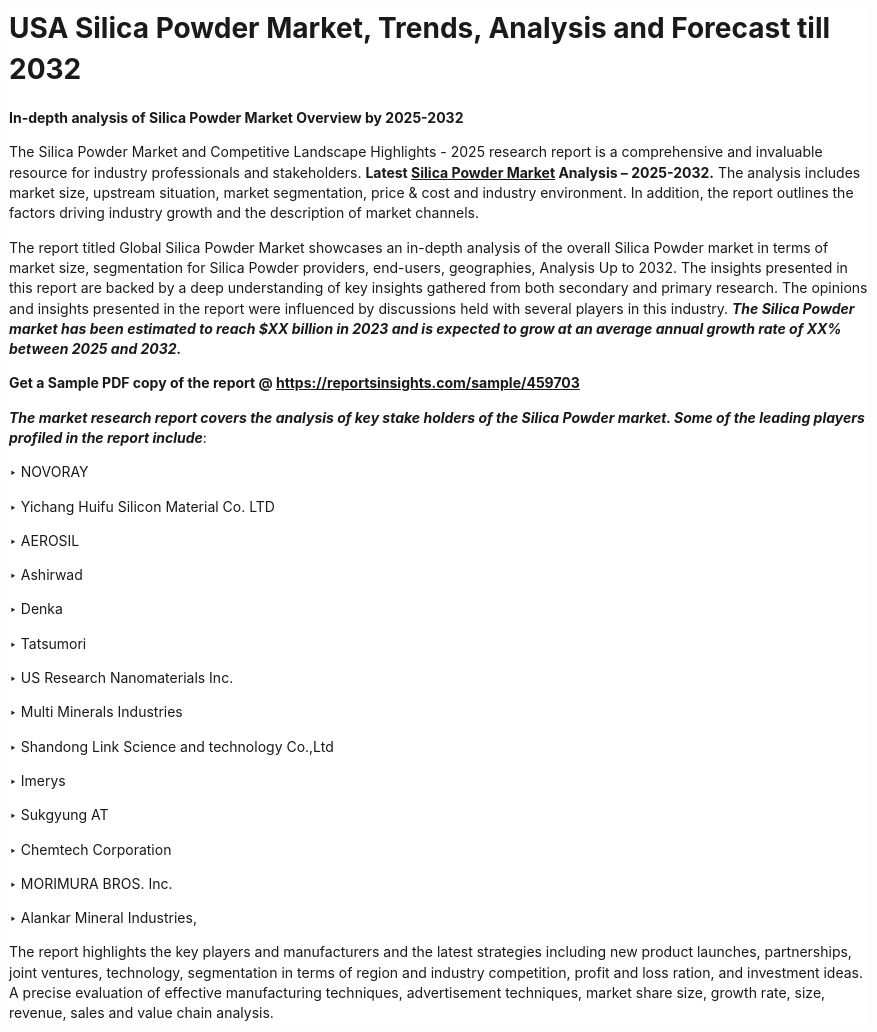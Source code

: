 # USA Silica Powder Market, Trends, Analysis and Forecast till 2032

<strong>In-depth analysis of Silica Powder Market Overview by 2025-2032</strong></p>

The Silica Powder Market and Competitive Landscape Highlights - 2025 research report is a comprehensive and invaluable resource for industry professionals and stakeholders. <strong>Latest <a href=https://www.reportsinsights.com/sample/459703>Silica Powder Market</a> Analysis – 2025-2032.</strong>  The analysis includes market size, upstream situation, market segmentation, price & cost and industry environment. In addition, the report outlines the factors driving industry growth and the description of market channels.

The report titled Global Silica Powder Market showcases an in-depth analysis of the overall Silica Powder market in terms of market size, segmentation for Silica Powder providers, end-users, geographies, Analysis Up to 2032. The insights presented in this report are backed by a deep understanding of key insights gathered from both secondary and primary research. The opinions and insights presented in the report were influenced by discussions held with several players in this industry. <strong><em>The Silica Powder market has been estimated to reach $XX billion in 2023 and is expected to grow at an average annual growth rate of XX% between 2025 and 2032.</em></strong>

<strong>Get a Sample PDF copy of the report @ <a href=https://reportsinsights.com/sample/459703>https://reportsinsights.com/sample/459703</a></strong>

<strong><em>The market research report covers the analysis of key stake holders of the Silica Powder market. Some of the leading players profiled in the report include</em></strong>: 

‣ NOVORAY

‣ Yichang Huifu Silicon Material Co. LTD

‣ AEROSIL

‣ Ashirwad

‣ Denka

‣ Tatsumori

‣ US Research Nanomaterials Inc.

‣ Multi Minerals Industries

‣ Shandong Link Science and technology Co.,Ltd

‣ Imerys

‣ Sukgyung AT

‣ Chemtech Corporation

‣ MORIMURA BROS. Inc.

‣ Alankar Mineral Industries,

The report highlights the key players and manufacturers and the latest strategies including new product launches, partnerships, joint ventures, technology, segmentation in terms of region and industry competition, profit and loss ration, and investment ideas. A precise evaluation of effective manufacturing techniques, advertisement techniques, market share size, growth rate, size, revenue, sales and value chain analysis.
